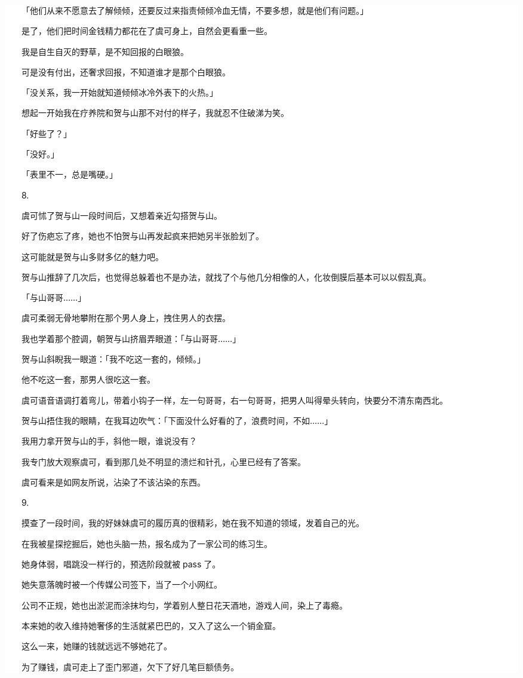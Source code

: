 &emsp;&emsp;「他们从来不愿意去了解倾倾，还要反过来指责倾倾冷血无情，不要多想，就是他们有问题。」  
  
&emsp;&emsp;是了，他们把时间金钱精力都花在了虞可身上，自然会更看重一些。  
  
&emsp;&emsp;我是自生自灭的野草，是不知回报的白眼狼。  
  
&emsp;&emsp;可是没有付出，还奢求回报，不知道谁才是那个白眼狼。  
  
&emsp;&emsp;「没关系，我一开始就知道倾倾冰冷外表下的火热。」  
  
&emsp;&emsp;想起一开始我在疗养院和贺与山那不对付的样子，我就忍不住破涕为笑。  
  
&emsp;&emsp;「好些了？」  
  
&emsp;&emsp;「没好。」  
  
&emsp;&emsp;「表里不一，总是嘴硬。」  
  
&emsp;&emsp;8.  
  
&emsp;&emsp;虞可怵了贺与山一段时间后，又想着亲近勾搭贺与山。  
  
&emsp;&emsp;好了伤疤忘了疼，她也不怕贺与山再发起疯来把她另半张脸划了。  
  
&emsp;&emsp;这可能就是贺与山多财多亿的魅力吧。  
  
&emsp;&emsp;贺与山推辞了几次后，也觉得总躲着也不是办法，就找了个与他几分相像的人，化妆倒膜后基本可以以假乱真。  
  
&emsp;&emsp;「与山哥哥……」  
  
&emsp;&emsp;虞可柔弱无骨地攀附在那个男人身上，拽住男人的衣摆。  
  
&emsp;&emsp;我也学着那个腔调，朝贺与山挤眉弄眼道：「与山哥哥……」  
  
&emsp;&emsp;贺与山斜睨我一眼道：「我不吃这一套的，倾倾。」  
  
&emsp;&emsp;他不吃这一套，那男人很吃这一套。  
  
&emsp;&emsp;虞可语音语调打着弯儿，带着小钩子一样，左一句哥哥，右一句哥哥，把男人叫得晕头转向，快要分不清东南西北。  
  
&emsp;&emsp;贺与山捂住我的眼睛，在我耳边吹气：「下面没什么好看的了，浪费时间，不如……」  
  
&emsp;&emsp;我用力拿开贺与山的手，斜他一眼，谁说没有？  
  
&emsp;&emsp;我专门放大观察虞可，看到那几处不明显的溃烂和针孔，心里已经有了答案。  
  
&emsp;&emsp;虞可看来是如网友所说，沾染了不该沾染的东西。  
  
&emsp;&emsp;9.  
  
&emsp;&emsp;摸查了一段时间，我的好妹妹虞可的履历真的很精彩，她在我不知道的领域，发着自己的光。  
  
&emsp;&emsp;在我被星探挖掘后，她也头脑一热，报名成为了一家公司的练习生。  
  
&emsp;&emsp;她身体弱，唱跳没一样行的，预选阶段就被 pass 了。  
  
&emsp;&emsp;她失意落魄时被一个传媒公司签下，当了一个小网红。  
  
&emsp;&emsp;公司不正规，她也出淤泥而涂抹均匀，学着别人整日花天酒地，游戏人间，染上了毒瘾。  
  
&emsp;&emsp;本来她的收入维持她奢侈的生活就紧巴巴的，又入了这么一个销金窟。  
  
&emsp;&emsp;这么一来，她赚的钱就远远不够她花了。  
  
&emsp;&emsp;为了赚钱，虞可走上了歪门邪道，欠下了好几笔巨额债务。  
  